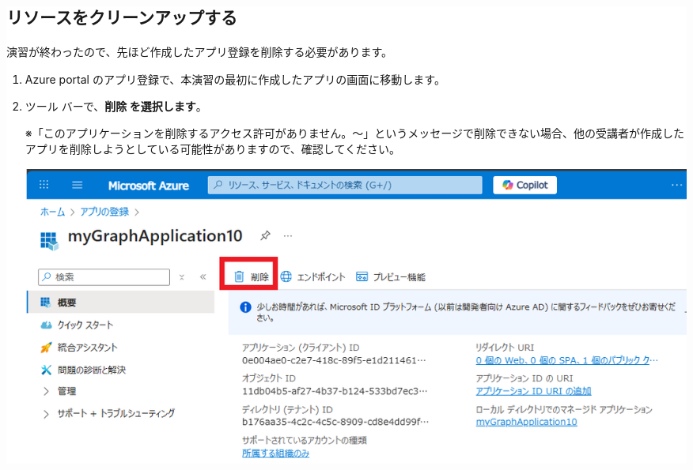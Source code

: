    

## リソースをクリーンアップする



演習が終わったので、先ほど作成したアプリ登録を削除する必要があります。

1. Azure portal のアプリ登録で、本演習の最初に作成したアプリの画面に移動します。

2. ツール バーで、**削除 を選択します**。

   ※「このアプリケーションを削除するアクセス許可がありません。～」というメッセージで削除できない場合、他の受講者が作成したアプリを削除しようとしている可能性がありますので、確認してください。

   ![](./media/delete00.png)

